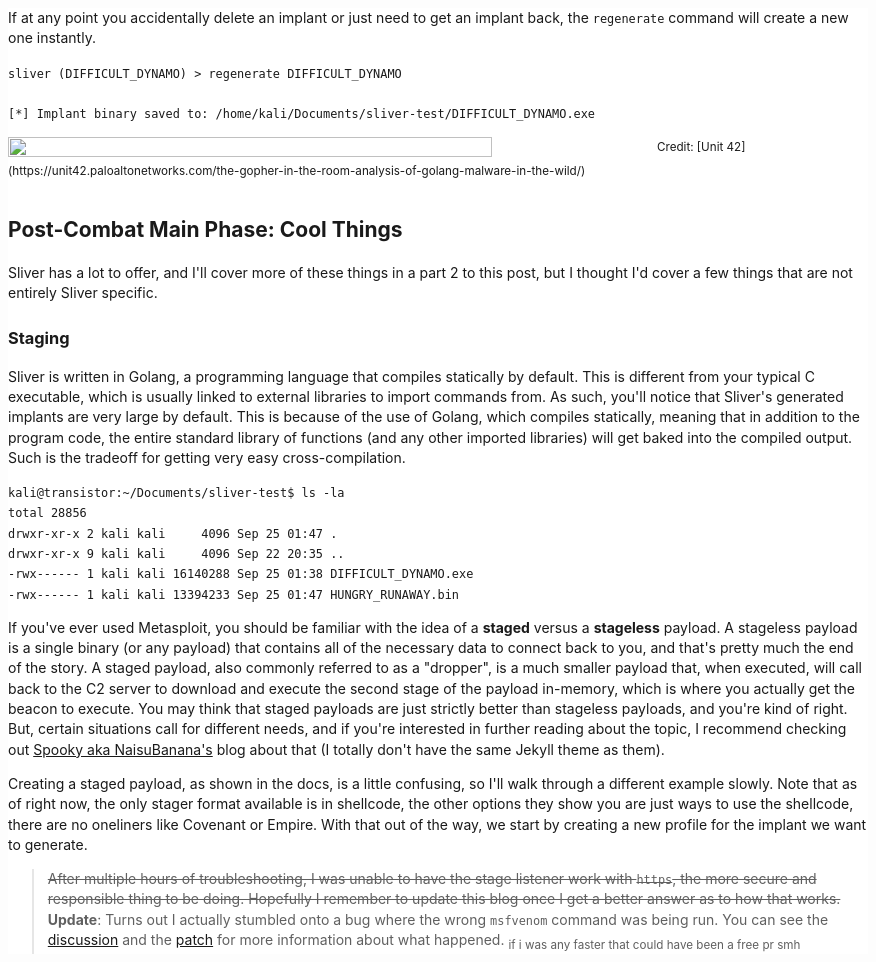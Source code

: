 If at any point you accidentally delete an implant or just need to get an implant back, the `regenerate` command will create a new one instantly. 

```shell
sliver (DIFFICULT_DYNAMO) > regenerate DIFFICULT_DYNAMO

[*] Implant binary saved to: /home/kali/Documents/sliver-test/DIFFICULT_DYNAMO.exe
```

<img src="https://unit42.paloaltonetworks.com/wp-content/uploads/2019/07/golang-hacker.jpg" style="width:75%;height:75%;">
<sup>Credit: [Unit 42](https://unit42.paloaltonetworks.com/the-gopher-in-the-room-analysis-of-golang-malware-in-the-wild/)</sup>

## Post-Combat Main Phase: Cool Things
Sliver has a lot to offer, and I'll cover more of these things in a part 2 to this post, but I thought I'd cover a few things that are not entirely Sliver specific.

### Staging
Sliver is written in Golang, a programming language that compiles statically by default. This is different from your typical C executable, which is usually linked to external libraries to import commands from. As such, you'll notice that Sliver's generated implants are very large by default. This is because of the use of Golang, which compiles statically, meaning that in addition to the program code, the entire standard library of functions (and any other imported libraries) will get baked into the compiled output. Such is the tradeoff for getting very easy cross-compilation.

```shell
kali@transistor:~/Documents/sliver-test$ ls -la
total 28856
drwxr-xr-x 2 kali kali     4096 Sep 25 01:47 .
drwxr-xr-x 9 kali kali     4096 Sep 22 20:35 ..
-rwx------ 1 kali kali 16140288 Sep 25 01:38 DIFFICULT_DYNAMO.exe
-rwx------ 1 kali kali 13394233 Sep 25 01:47 HUNGRY_RUNAWAY.bin
```

If you've ever used Metasploit, you should be familiar with the idea of a **staged** versus a **stageless** payload. A stageless payload is a single binary (or any payload) that contains all of the necessary data to connect back to you, and that's pretty much the end of the story. A staged payload, also commonly referred to as a "dropper", is a much smaller payload that, when executed, will call back to the C2 server to download and execute the second stage of the payload in-memory, which is where you actually get the beacon to execute. You may think that staged payloads are just strictly better than stageless payloads, and you're kind of right. But, certain situations call for different needs, and if you're interested in further reading about the topic, I recommend checking out [Spooky aka NaisuBanana's](https://blog.spookysec.net/stage-v-stageless-1/) blog about that (I totally don't have the same Jekyll theme as them).

Creating a staged payload, as shown in the docs, is a little confusing, so I'll walk through a different example slowly. Note that as of right now, the only stager format available is in shellcode, the other options they show you are just ways to use the shellcode, there are no oneliners like Covenant or Empire. With that out of the way, we start by creating a new profile for the implant we want to generate. 

> ~~After multiple hours of troubleshooting, I was unable to have the stage listener work with `https`, the more secure and responsible thing to be doing. Hopefully I remember to update this blog once I get a better answer as to how that works.~~
> **Update**: Turns out I actually stumbled onto a bug where the wrong `msfvenom` command was being run. You can see the [discussion](https://github.com/BishopFox/sliver/discussions/917) and the [patch](https://github.com/BishopFox/sliver/pull/918) for more information about what happened. <sub>if i was any faster that could have been a free pr smh</sub>
